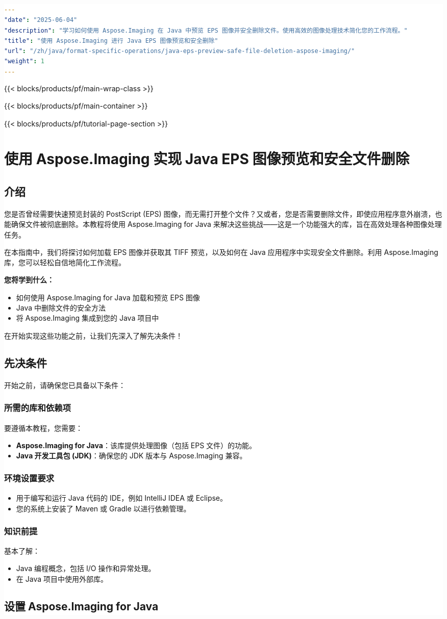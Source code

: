 ```yaml
---
"date": "2025-06-04"
"description": "学习如何使用 Aspose.Imaging 在 Java 中预览 EPS 图像并安全删除文件。使用高效的图像处理技术简化您的工作流程。"
"title": "使用 Aspose.Imaging 进行 Java EPS 图像预览和安全删除"
"url": "/zh/java/format-specific-operations/java-eps-preview-safe-file-deletion-aspose-imaging/"
"weight": 1
---
```


{{< blocks/products/pf/main-wrap-class >}}

{{< blocks/products/pf/main-container >}}

{{< blocks/products/pf/tutorial-page-section >}}
# 使用 Aspose.Imaging 实现 Java EPS 图像预览和安全文件删除

## 介绍

您是否曾经需要快速预览封装的 PostScript (EPS) 图像，而无需打开整个文件？又或者，您是否需要删除文件，即使应用程序意外崩溃，也能确保文件被彻底删除。本教程将使用 Aspose.Imaging for Java 来解决这些挑战——这是一个功能强大的库，旨在高效处理各种图像处理任务。

在本指南中，我们将探讨如何加载 EPS 图像并获取其 TIFF 预览，以及如何在 Java 应用程序中实现安全文件删除。利用 Aspose.Imaging 库，您可以轻松自信地简化工作流程。

**您将学到什么：**
- 如何使用 Aspose.Imaging for Java 加载和预览 EPS 图像
- Java 中删除文件的安全方法
- 将 Aspose.Imaging 集成到您的 Java 项目中

在开始实现这些功能之前，让我们先深入了解先决条件！

## 先决条件

开始之前，请确保您已具备以下条件：

### 所需的库和依赖项
要遵循本教程，您需要：
- **Aspose.Imaging for Java**：该库提供处理图像（包括 EPS 文件）的功能。
- **Java 开发工具包 (JDK)**：确保您的 JDK 版本与 Aspose.Imaging 兼容。

### 环境设置要求
- 用于编写和运行 Java 代码的 IDE，例如 IntelliJ IDEA 或 Eclipse。
- 您的系统上安装了 Maven 或 Gradle 以进行依赖管理。

### 知识前提
基本了解：
- Java 编程概念，包括 I/O 操作和异常处理。
- 在 Java 项目中使用外部库。

## 设置 Aspose.Imaging for Java
